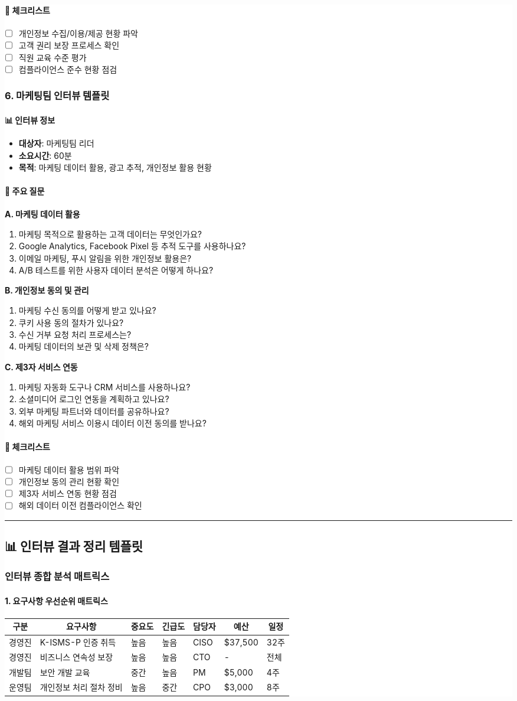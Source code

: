 #### 📝 체크리스트
- [ ] 개인정보 수집/이용/제공 현황 파악
- [ ] 고객 권리 보장 프로세스 확인
- [ ] 직원 교육 수준 평가
- [ ] 컴플라이언스 준수 현황 점검

### 6. 마케팅팀 인터뷰 템플릿

#### 📊 인터뷰 정보
- **대상자**: 마케팅팀 리더
- **소요시간**: 60분
- **목적**: 마케팅 데이터 활용, 광고 추적, 개인정보 활용 현황

#### 🎯 주요 질문

**A. 마케팅 데이터 활용**
1. 마케팅 목적으로 활용하는 고객 데이터는 무엇인가요?
2. Google Analytics, Facebook Pixel 등 추적 도구를 사용하나요?
3. 이메일 마케팅, 푸시 알림을 위한 개인정보 활용은?
4. A/B 테스트를 위한 사용자 데이터 분석은 어떻게 하나요?

**B. 개인정보 동의 및 관리**
1. 마케팅 수신 동의를 어떻게 받고 있나요?
2. 쿠키 사용 동의 절차가 있나요?
3. 수신 거부 요청 처리 프로세스는?
4. 마케팅 데이터의 보관 및 삭제 정책은?

**C. 제3자 서비스 연동**
1. 마케팅 자동화 도구나 CRM 서비스를 사용하나요?
2. 소셜미디어 로그인 연동을 계획하고 있나요?
3. 외부 마케팅 파트너와 데이터를 공유하나요?
4. 해외 마케팅 서비스 이용시 데이터 이전 동의를 받나요?

#### 📝 체크리스트
- [ ] 마케팅 데이터 활용 범위 파악
- [ ] 개인정보 동의 관리 현황 확인
- [ ] 제3자 서비스 연동 현황 점검
- [ ] 해외 데이터 이전 컴플라이언스 확인

---

## 📊 인터뷰 결과 정리 템플릿

### 인터뷰 종합 분석 매트릭스

#### 1. 요구사항 우선순위 매트릭스

| 구분 | 요구사항 | 중요도 | 긴급도 | 담당자 | 예산 | 일정 |
|------|----------|--------|--------|--------|------|------|
| 경영진 | K-ISMS-P 인증 취득 | 높음 | 높음 | CISO | $37,500 | 32주 |
| 경영진 | 비즈니스 연속성 보장 | 높음 | 높음 | CTO | - | 전체 |
| 개발팀 | 보안 개발 교육 | 중간 | 높음 | PM | $5,000 | 4주 |
| 운영팀 | 개인정보 처리 절차 정비 | 높음 | 중간 | CPO | $3,000 | 8주 |
